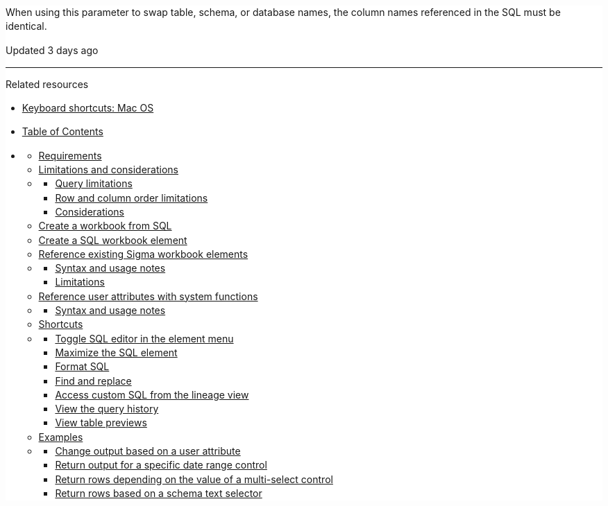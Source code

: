 When using this parameter to swap table, schema, or database names, the column names referenced in the SQL must be identical.

Updated 3 days ago

---

Related resources

* [Keyboard shortcuts: Mac OS](/docs/keyboard-shortcuts-in-sigma-mac-os)

* [Table of Contents](#)
* + [Requirements](#requirements)
  + [Limitations and considerations](#limitations-and-considerations)
  + - [Query limitations](#query-limitations)
    - [Row and column order limitations](#row-and-column-order-limitations)
    - [Considerations](#considerations)
  + [Create a workbook from SQL](#create-a-workbook-from-sql)
  + [Create a SQL workbook element](#create-a-sql-workbook-element)
  + [Reference existing Sigma workbook elements](#reference-existing-sigma-workbook-elements)
  + - [Syntax and usage notes](#syntax-and-usage-notes)
    - [Limitations](#limitations)
  + [Reference user attributes with system functions](#reference-user-attributes-with-system-functions)
  + - [Syntax and usage notes](#syntax-and-usage-notes-1)
  + [Shortcuts](#shortcuts)
  + - [Toggle SQL editor in the element menu](#toggle-sql-editor-in-the-element-menu)
    - [Maximize the SQL element](#maximize-the-sql-element)
    - [Format SQL](#format-sql)
    - [Find and replace](#find-and-replace)
    - [Access custom SQL from the lineage view](#access-custom-sql-from-the-lineage-view)
    - [View the query history](#view-the-query-history)
    - [View table previews](#view-table-previews)
  + [Examples](#examples)
  + - [Change output based on a user attribute](#change-output-based-on-a-user-attribute)
    - [Return output for a specific date range control](#return-output-for-a-specific-date-range-control)
    - [Return rows depending on the value of a multi-select control](#return-rows-depending-on-the-value-of-a-multi-select-control)
    - [Return rows based on a schema text selector](#return-rows-based-on-a-schema-text-selector)